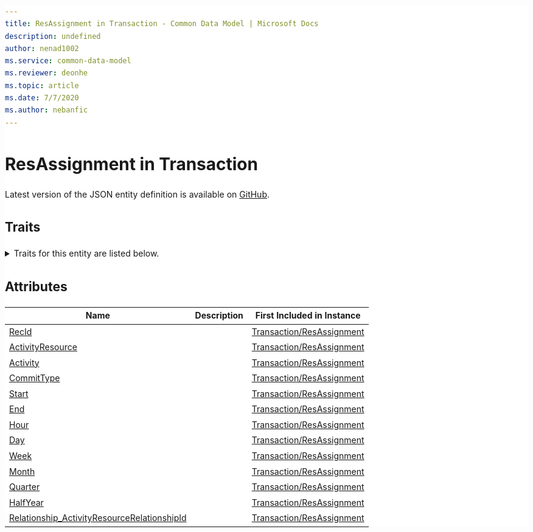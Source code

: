 ```yaml
---
title: ResAssignment in Transaction - Common Data Model | Microsoft Docs
description: undefined
author: nenad1002
ms.service: common-data-model
ms.reviewer: deonhe
ms.topic: article
ms.date: 7/7/2020
ms.author: nebanfic
---
```


# ResAssignment in Transaction

  
 Latest version of the JSON entity definition is available on <a href="https://github.com/Microsoft/CDM/tree/master/schemaDocuments/core/operationsCommon/Tables/ProfessionalServices/ProjectManagementAndAccounting/Transaction/ResAssignment.cdm.json" target="_blank">GitHub</a>.  

## Traits

<details><summary>Traits for this entity are listed below.  
</summary></details>

## Attributes

|Name|Description|First Included in Instance|
|---|---|---|
|[RecId](#RecId)||<a href="ResAssignment.md" target="_blank">Transaction/ResAssignment</a>|
|[ActivityResource](#ActivityResource)||<a href="ResAssignment.md" target="_blank">Transaction/ResAssignment</a>|
|[Activity](#Activity)||<a href="ResAssignment.md" target="_blank">Transaction/ResAssignment</a>|
|[CommitType](#CommitType)||<a href="ResAssignment.md" target="_blank">Transaction/ResAssignment</a>|
|[Start](#Start)||<a href="ResAssignment.md" target="_blank">Transaction/ResAssignment</a>|
|[End](#End)||<a href="ResAssignment.md" target="_blank">Transaction/ResAssignment</a>|
|[Hour](#Hour)||<a href="ResAssignment.md" target="_blank">Transaction/ResAssignment</a>|
|[Day](#Day)||<a href="ResAssignment.md" target="_blank">Transaction/ResAssignment</a>|
|[Week](#Week)||<a href="ResAssignment.md" target="_blank">Transaction/ResAssignment</a>|
|[Month](#Month)||<a href="ResAssignment.md" target="_blank">Transaction/ResAssignment</a>|
|[Quarter](#Quarter)||<a href="ResAssignment.md" target="_blank">Transaction/ResAssignment</a>|
|[HalfYear](#HalfYear)||<a href="ResAssignment.md" target="_blank">Transaction/ResAssignment</a>|
|[Relationship_ActivityResourceRelationshipId](#Relationship_ActivityResourceRelationshipId)||<a href="ResAssignment.md" target="_blank">Transaction/ResAssignment</a>|
